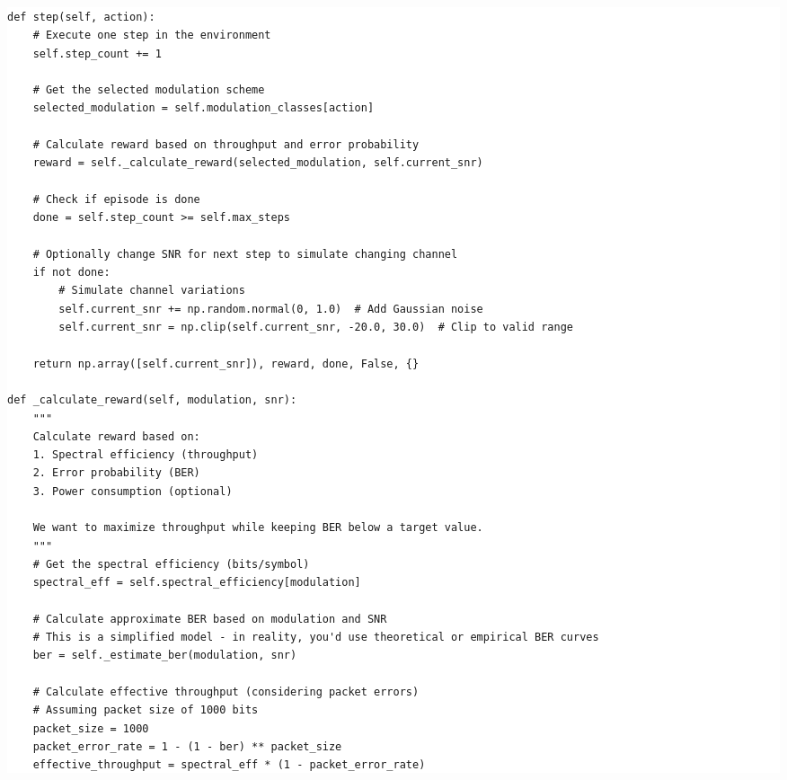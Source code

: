     def step(self, action):
        # Execute one step in the environment
        self.step_count += 1
        
        # Get the selected modulation scheme
        selected_modulation = self.modulation_classes[action]
        
        # Calculate reward based on throughput and error probability
        reward = self._calculate_reward(selected_modulation, self.current_snr)
        
        # Check if episode is done
        done = self.step_count >= self.max_steps
        
        # Optionally change SNR for next step to simulate changing channel
        if not done:
            # Simulate channel variations
            self.current_snr += np.random.normal(0, 1.0)  # Add Gaussian noise
            self.current_snr = np.clip(self.current_snr, -20.0, 30.0)  # Clip to valid range
        
        return np.array([self.current_snr]), reward, done, False, {}
    
    def _calculate_reward(self, modulation, snr):
        """
        Calculate reward based on:
        1. Spectral efficiency (throughput)
        2. Error probability (BER)
        3. Power consumption (optional)
        
        We want to maximize throughput while keeping BER below a target value.
        """
        # Get the spectral efficiency (bits/symbol)
        spectral_eff = self.spectral_efficiency[modulation]
        
        # Calculate approximate BER based on modulation and SNR
        # This is a simplified model - in reality, you'd use theoretical or empirical BER curves
        ber = self._estimate_ber(modulation, snr)
        
        # Calculate effective throughput (considering packet errors)
        # Assuming packet size of 1000 bits
        packet_size = 1000
        packet_error_rate = 1 - (1 - ber) ** packet_size
        effective_throughput = spectral_eff * (1 - packet_error_rate)
        